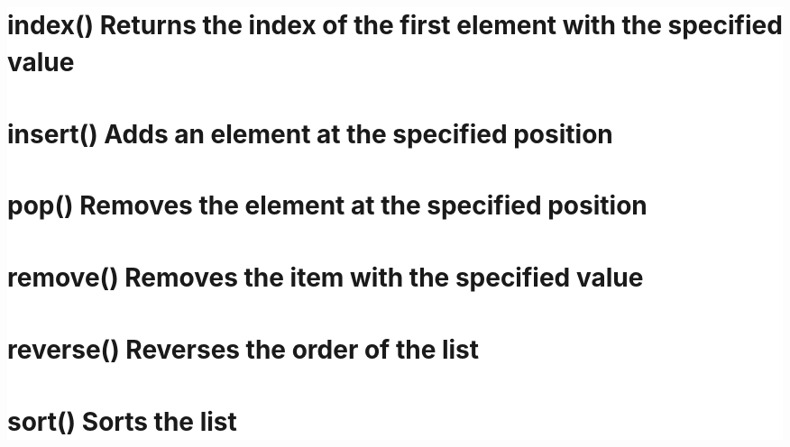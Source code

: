 # index()	    Returns the index of the first element with the specified value
# insert()	Adds an element at the specified position
# pop()	    Removes the element at the specified position
# remove()	Removes the item with the specified value
# reverse()	Reverses the order of the list
# sort()	    Sorts the list



